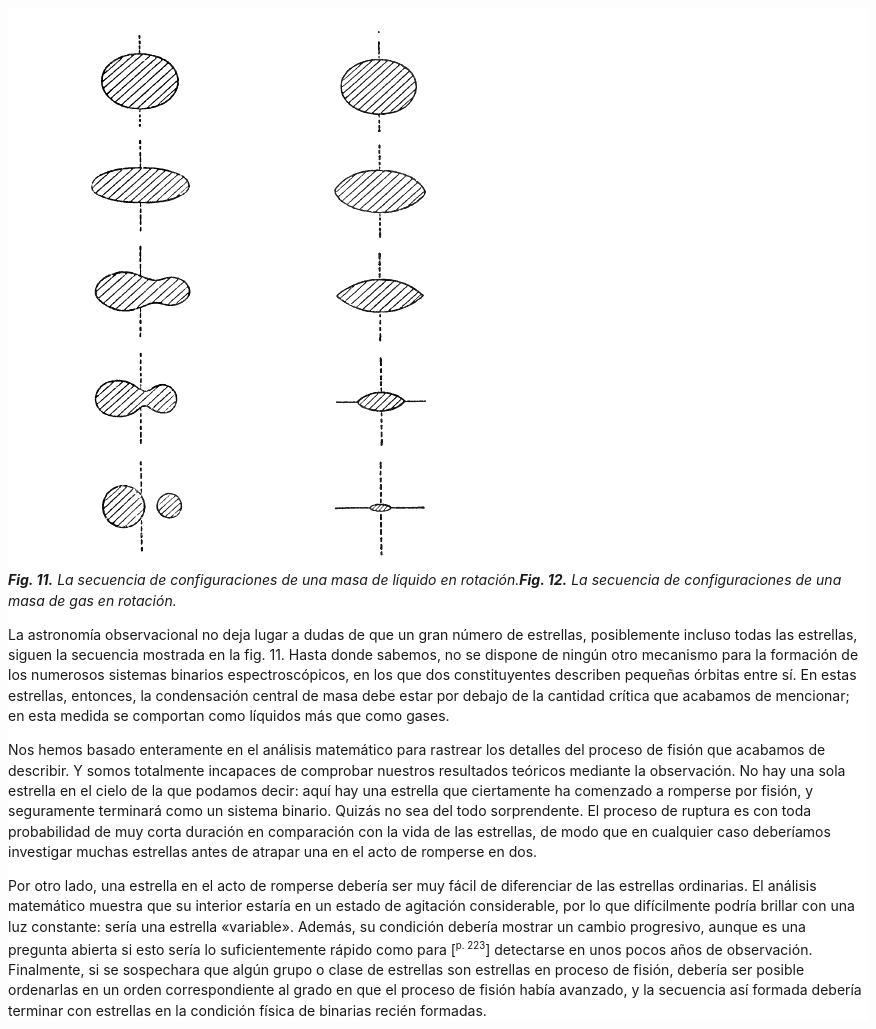 <img src="/image/book/Sir_James_Jeans/The_Universe_Around_Us/figure_11_12.png">
<figcaption><em><b>Fig. 11.</b> La secuencia de configuraciones de una masa de líquido en rotación.<b>Fig. 12.</b> La secuencia de configuraciones de una masa de gas en rotación. </em></figcaption>
</figure>

La astronomía observacional no deja lugar a dudas de que un gran número de estrellas, posiblemente incluso todas las estrellas, siguen la secuencia mostrada en la fig. 11. Hasta donde sabemos, no se dispone de ningún otro mecanismo para la formación de los numerosos sistemas binarios espectroscópicos, en los que dos constituyentes describen pequeñas órbitas entre sí. En estas estrellas, entonces, la condensación central de masa debe estar por debajo de la cantidad crítica que acabamos de mencionar; en esta medida se comportan como líquidos más que como gases.

Nos hemos basado enteramente en el análisis matemático para rastrear los detalles del proceso de fisión que acabamos de describir. Y somos totalmente incapaces de comprobar nuestros resultados teóricos mediante la observación. No hay una sola estrella en el cielo de la que podamos decir: aquí hay una estrella que ciertamente ha comenzado a romperse por fisión, y seguramente terminará como un sistema binario. Quizás no sea del todo sorprendente. El proceso de ruptura es con toda probabilidad de muy corta duración en comparación con la vida de las estrellas, de modo que en cualquier caso deberíamos investigar muchas estrellas antes de atrapar una en el acto de romperse en dos.

Por otro lado, una estrella en el acto de romperse debería ser muy fácil de diferenciar de las estrellas ordinarias. El análisis matemático muestra que su interior estaría en un estado de agitación considerable, por lo que difícilmente podría brillar con una luz constante: sería una estrella «variable». Además, su condición debería mostrar un cambio progresivo, aunque es una pregunta abierta si esto sería lo suficientemente rápido como para <span id="p223">[<sup><small>p. 223</small></sup>]</span> detectarse en unos pocos años de observación. Finalmente, si se sospechara que algún grupo o clase de estrellas son estrellas en proceso de fisión, debería ser posible ordenarlas en un orden correspondiente al grado en que el proceso de fisión había avanzado, y la secuencia así formada debería terminar con estrellas en la condición física de binarias recién formadas.
